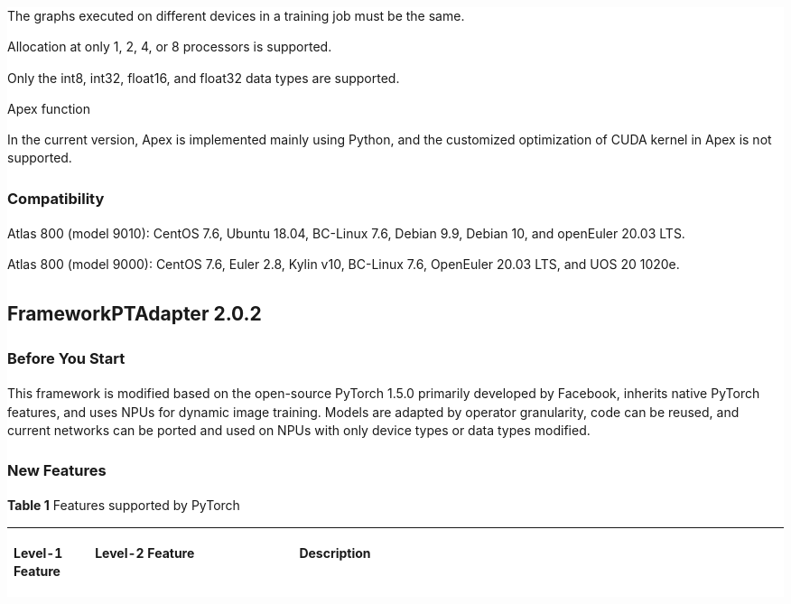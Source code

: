 </td>
<td class="cellrowborder" valign="top" width="81.78%" headers="mcps1.1.3.1.2 "><p id="p3116115695415"><a name="p3116115695415"></a><a name="p3116115695415"></a>The graphs executed on different devices in a training job must be the same.</p>
</td>
</tr>
<tr id="row51211656105411"><td class="cellrowborder" valign="top" headers="mcps1.1.3.1.1 "><p id="p1311616560541"><a name="p1311616560541"></a><a name="p1311616560541"></a>Allocation at only 1, 2, 4, or 8 processors is supported.</p>
</td>
</tr>
<tr id="row8647195765419"><td class="cellrowborder" valign="top" headers="mcps1.1.3.1.1 "><p id="p2064225716544"><a name="p2064225716544"></a><a name="p2064225716544"></a>Only the int8, int32, float16, and float32 data types are supported.</p>
</td>
</tr>
<tr id="row4646195719548"><td class="cellrowborder" valign="top" width="18.22%" headers="mcps1.1.3.1.1 "><p id="p4642195718541"><a name="p4642195718541"></a><a name="p4642195718541"></a>Apex function</p>
</td>
<td class="cellrowborder" valign="top" width="81.78%" headers="mcps1.1.3.1.2 "><p id="p864205725412"><a name="p864205725412"></a><a name="p864205725412"></a>In the current version, Apex is implemented mainly using Python, and the customized optimization of CUDA kernel in Apex is not supported.</p>
</td>
</tr>
</tbody>
</table>

### Compatibility

Atlas 800 (model 9010): CentOS 7.6, Ubuntu 18.04, BC-Linux 7.6, Debian 9.9, Debian 10, and openEuler 20.03 LTS.

Atlas 800 (model 9000): CentOS 7.6, Euler 2.8, Kylin v10, BC-Linux 7.6, OpenEuler 20.03 LTS, and UOS 20 1020e.

## FrameworkPTAdapter 2.0.2
### Before You Start

This framework is modified based on the open-source PyTorch 1.5.0 primarily developed by Facebook, inherits native PyTorch features, and uses NPUs for dynamic image training. Models are adapted by operator granularity, code can be reused, and current networks can be ported and used on NPUs with only device types or data types modified.
### New Features

**Table  1**  Features supported by  PyTorch

<table><thead align="left"><tr id="r0c10e7163bf54fe8816ab5ca2d77ccc4"><th class="cellrowborder" valign="top" width="10.489999999999998%" id="mcps1.2.4.1.1"><p id="a7888762cf8294977b7d114b1c898d1bd"><a name="a7888762cf8294977b7d114b1c898d1bd"></a><a name="a7888762cf8294977b7d114b1c898d1bd"></a>Level-1 Feature</p>
</th>
<th class="cellrowborder" valign="top" width="26.3%" id="mcps1.2.4.1.2"><p id="a4581ffde4a5f455faadfba144243a9d4"><a name="a4581ffde4a5f455faadfba144243a9d4"></a><a name="a4581ffde4a5f455faadfba144243a9d4"></a>Level-2 Feature</p>
</th>
<th class="cellrowborder" valign="top" width="63.21%" id="mcps1.2.4.1.3"><p id="a2a1562364b09433a83133fa10b3cf2b3"><a name="a2a1562364b09433a83133fa10b3cf2b3"></a><a name="a2a1562364b09433a83133fa10b3cf2b3"></a>Description</p>
</th>
</tr>
</thead>